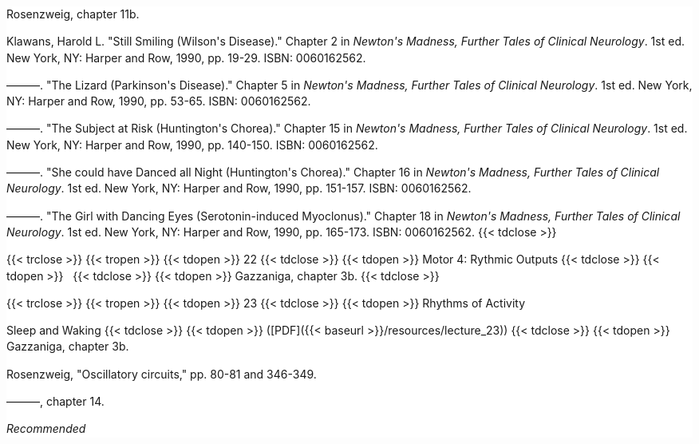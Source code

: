 Rosenzweig, chapter 11b.  
  
Klawans, Harold L. "Still Smiling (Wilson's Disease)." Chapter 2 in _Newton's Madness, Further Tales of Clinical Neurology_. 1st ed. New York, NY: Harper and Row, 1990, pp. 19-29. ISBN: 0060162562.  
  
———. "The Lizard (Parkinson's Disease)." Chapter 5 in _Newton's Madness, Further Tales of Clinical Neurology_. 1st ed. New York, NY: Harper and Row, 1990, pp. 53-65. ISBN: 0060162562.  
  
———. "The Subject at Risk (Huntington's Chorea)." Chapter 15 in _Newton's Madness, Further Tales of Clinical Neurology_. 1st ed. New York, NY: Harper and Row, 1990, pp. 140-150. ISBN: 0060162562.  
  
———. "She could have Danced all Night (Huntington's Chorea)." Chapter 16 in _Newton's Madness, Further Tales of Clinical Neurology_. 1st ed. New York, NY: Harper and Row, 1990, pp. 151-157. ISBN: 0060162562.  
  
———. "The Girl with Dancing Eyes (Serotonin-induced Myoclonus)." Chapter 18 in _Newton's Madness, Further Tales of Clinical Neurology_. 1st ed. New York, NY: Harper and Row, 1990, pp. 165-173. ISBN: 0060162562.
{{< tdclose >}}

{{< trclose >}}
{{< tropen >}}
{{< tdopen >}}
22
{{< tdclose >}}
{{< tdopen >}}
Motor 4: Rythmic Outputs
{{< tdclose >}}
{{< tdopen >}}
 
{{< tdclose >}}
{{< tdopen >}}
Gazzaniga, chapter 3b.
{{< tdclose >}}

{{< trclose >}}
{{< tropen >}}
{{< tdopen >}}
23
{{< tdclose >}}
{{< tdopen >}}
Rhythms of Activity  
  
Sleep and Waking
{{< tdclose >}}
{{< tdopen >}}
([PDF]({{< baseurl >}}/resources/lecture_23))
{{< tdclose >}}
{{< tdopen >}}
Gazzaniga, chapter 3b.  
  
Rosenzweig, "Oscillatory circuits," pp. 80-81 and 346-349.  
  
———, chapter 14.  
  
_Recommended_  
  